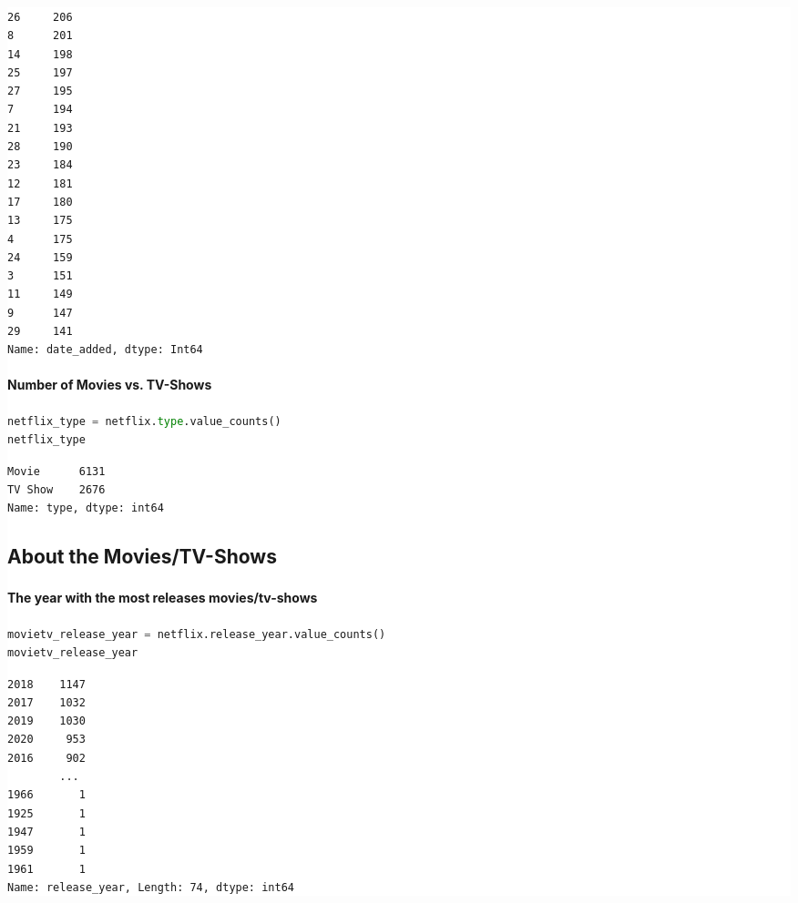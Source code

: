    26     206
    8      201
    14     198
    25     197
    27     195
    7      194
    21     193
    28     190
    23     184
    12     181
    17     180
    13     175
    4      175
    24     159
    3      151
    11     149
    9      147
    29     141
    Name: date_added, dtype: Int64



#### Number of Movies vs. TV-Shows


```python
netflix_type = netflix.type.value_counts()
netflix_type
```




    Movie      6131
    TV Show    2676
    Name: type, dtype: int64



## About the Movies/TV-Shows


#### The year with the most releases movies/tv-shows


```python
movietv_release_year = netflix.release_year.value_counts()
movietv_release_year
```




    2018    1147
    2017    1032
    2019    1030
    2020     953
    2016     902
            ... 
    1966       1
    1925       1
    1947       1
    1959       1
    1961       1
    Name: release_year, Length: 74, dtype: int64
